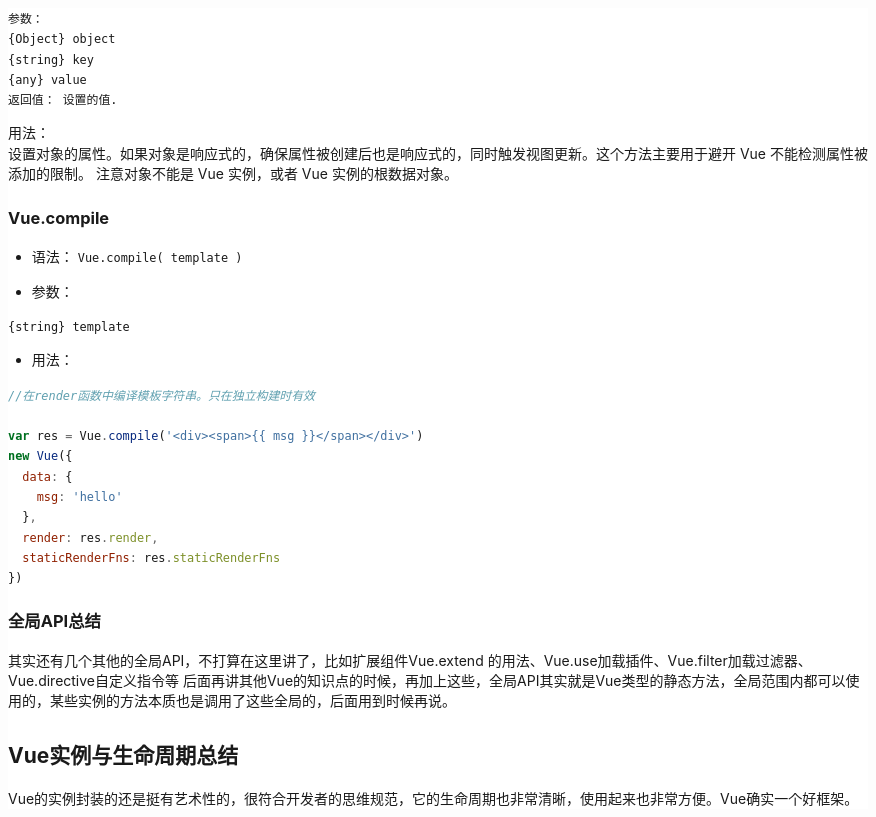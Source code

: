 ```
参数：
{Object} object
{string} key
{any} value
返回值： 设置的值.
```
用法：    
设置对象的属性。如果对象是响应式的，确保属性被创建后也是响应式的，同时触发视图更新。这个方法主要用于避开 Vue 不能检测属性被添加的限制。
注意对象不能是 Vue 实例，或者 Vue 实例的根数据对象。

### Vue.compile

- 语法：
  `Vue.compile( template )`

- 参数：

`{string} template`

- 用法：
```js
//在render函数中编译模板字符串。只在独立构建时有效

var res = Vue.compile('<div><span>{{ msg }}</span></div>')
new Vue({
  data: {
    msg: 'hello'
  },
  render: res.render,
  staticRenderFns: res.staticRenderFns
})
```

### 全局API总结
其实还有几个其他的全局API，不打算在这里讲了，比如扩展组件Vue.extend 的用法、Vue.use加载插件、Vue.filter加载过滤器、Vue.directive自定义指令等
后面再讲其他Vue的知识点的时候，再加上这些，全局API其实就是Vue类型的静态方法，全局范围内都可以使用的，某些实例的方法本质也是调用了这些全局的，后面用到时候再说。

## Vue实例与生命周期总结
Vue的实例封装的还是挺有艺术性的，很符合开发者的思维规范，它的生命周期也非常清晰，使用起来也非常方便。Vue确实一个好框架。
